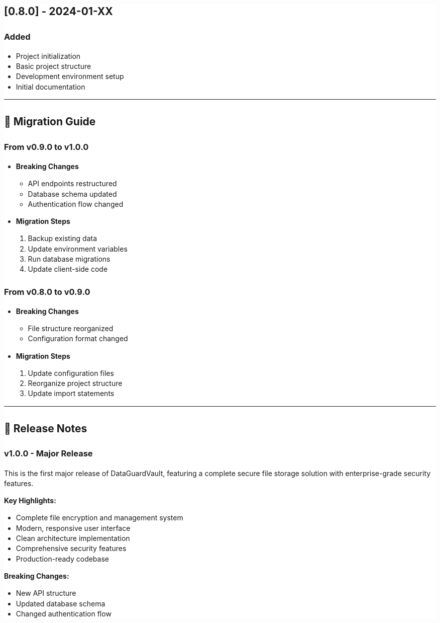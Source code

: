 ## [0.8.0] - 2024-01-XX

### Added
- Project initialization
- Basic project structure
- Development environment setup
- Initial documentation

---

## 🔄 Migration Guide

### From v0.9.0 to v1.0.0
- **Breaking Changes**
  - API endpoints restructured
  - Database schema updated
  - Authentication flow changed

- **Migration Steps**
  1. Backup existing data
  2. Update environment variables
  3. Run database migrations
  4. Update client-side code

### From v0.8.0 to v0.9.0
- **Breaking Changes**
  - File structure reorganized
  - Configuration format changed

- **Migration Steps**
  1. Update configuration files
  2. Reorganize project structure
  3. Update import statements

---

## 📝 Release Notes

### v1.0.0 - Major Release
This is the first major release of DataGuardVault, featuring a complete secure file storage solution with enterprise-grade security features.

**Key Highlights:**
- Complete file encryption and management system
- Modern, responsive user interface
- Clean architecture implementation
- Comprehensive security features
- Production-ready codebase

**Breaking Changes:**
- New API structure
- Updated database schema
- Changed authentication flow
